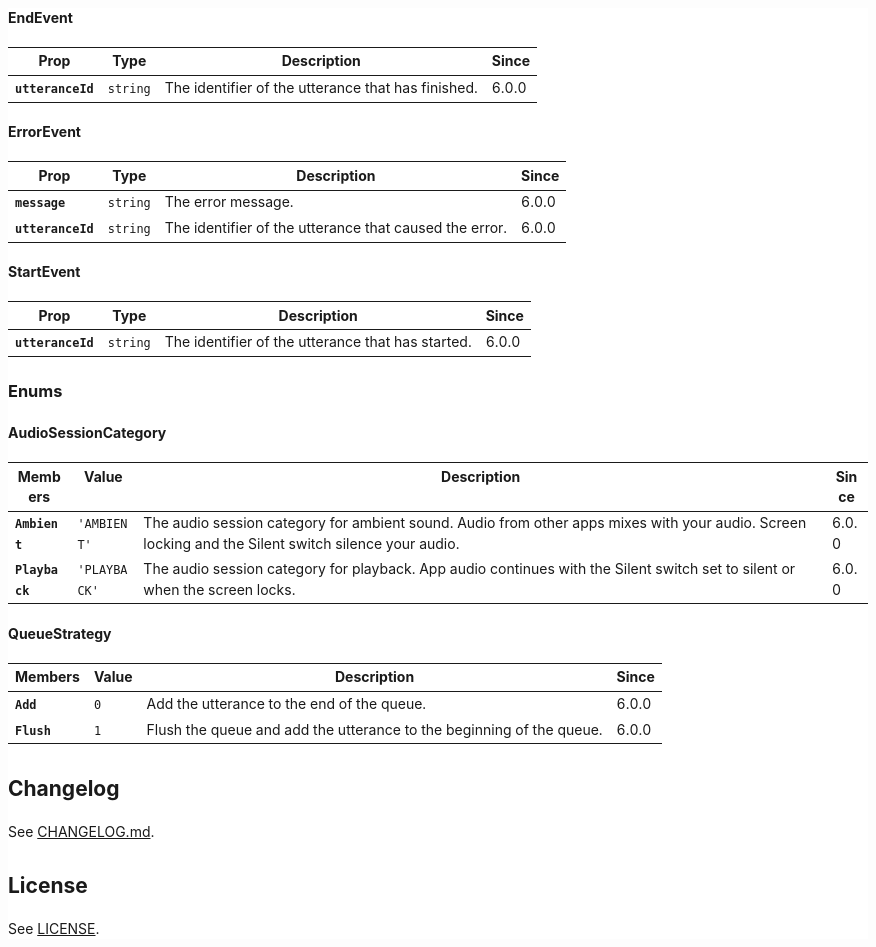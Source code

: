
#### EndEvent

| Prop              | Type                | Description                                        | Since |
| ----------------- | ------------------- | -------------------------------------------------- | ----- |
| **`utteranceId`** | <code>string</code> | The identifier of the utterance that has finished. | 6.0.0 |


#### ErrorEvent

| Prop              | Type                | Description                                            | Since |
| ----------------- | ------------------- | ------------------------------------------------------ | ----- |
| **`message`**     | <code>string</code> | The error message.                                     | 6.0.0 |
| **`utteranceId`** | <code>string</code> | The identifier of the utterance that caused the error. | 6.0.0 |


#### StartEvent

| Prop              | Type                | Description                                       | Since |
| ----------------- | ------------------- | ------------------------------------------------- | ----- |
| **`utteranceId`** | <code>string</code> | The identifier of the utterance that has started. | 6.0.0 |


### Enums


#### AudioSessionCategory

| Members        | Value                   | Description                                                                                                                                         | Since |
| -------------- | ----------------------- | --------------------------------------------------------------------------------------------------------------------------------------------------- | ----- |
| **`Ambient`**  | <code>'AMBIENT'</code>  | The audio session category for ambient sound. Audio from other apps mixes with your audio. Screen locking and the Silent switch silence your audio. | 6.0.0 |
| **`Playback`** | <code>'PLAYBACK'</code> | The audio session category for playback. App audio continues with the Silent switch set to silent or when the screen locks.                         | 6.0.0 |


#### QueueStrategy

| Members     | Value          | Description                                                          | Since |
| ----------- | -------------- | -------------------------------------------------------------------- | ----- |
| **`Add`**   | <code>0</code> | Add the utterance to the end of the queue.                           | 6.0.0 |
| **`Flush`** | <code>1</code> | Flush the queue and add the utterance to the beginning of the queue. | 6.0.0 |

</docgen-api>

## Changelog

See [CHANGELOG.md](https://github.com/capawesome-team/capacitor-plugins/blob/main/packages/speech-synthesis/CHANGELOG.md).

## License

See [LICENSE](https://github.com/capawesome-team/capacitor-plugins/blob/main/packages/speech-synthesis/LICENSE).
